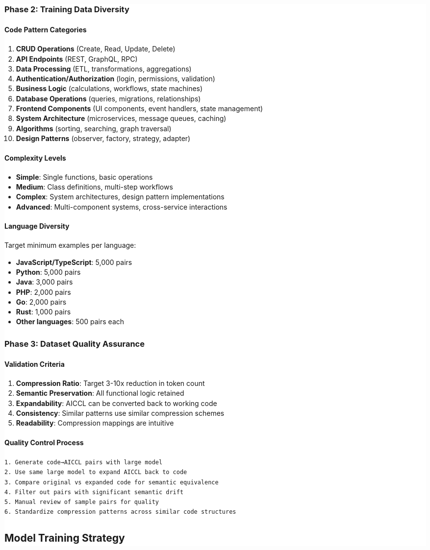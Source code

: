 ### Phase 2: Training Data Diversity

#### Code Pattern Categories
1. **CRUD Operations** (Create, Read, Update, Delete)
2. **API Endpoints** (REST, GraphQL, RPC)
3. **Data Processing** (ETL, transformations, aggregations)
4. **Authentication/Authorization** (login, permissions, validation)
5. **Business Logic** (calculations, workflows, state machines)
6. **Database Operations** (queries, migrations, relationships)
7. **Frontend Components** (UI components, event handlers, state management)
8. **System Architecture** (microservices, message queues, caching)
9. **Algorithms** (sorting, searching, graph traversal)
10. **Design Patterns** (observer, factory, strategy, adapter)

#### Complexity Levels
- **Simple**: Single functions, basic operations
- **Medium**: Class definitions, multi-step workflows
- **Complex**: System architectures, design pattern implementations
- **Advanced**: Multi-component systems, cross-service interactions

#### Language Diversity
Target minimum examples per language:
- **JavaScript/TypeScript**: 5,000 pairs
- **Python**: 5,000 pairs
- **Java**: 3,000 pairs
- **PHP**: 2,000 pairs
- **Go**: 2,000 pairs
- **Rust**: 1,000 pairs
- **Other languages**: 500 pairs each

### Phase 3: Dataset Quality Assurance

#### Validation Criteria
1. **Compression Ratio**: Target 3-10x reduction in token count
2. **Semantic Preservation**: All functional logic retained
3. **Expandability**: AICCL can be converted back to working code
4. **Consistency**: Similar patterns use similar compression schemes
5. **Readability**: Compression mappings are intuitive

#### Quality Control Process
```
1. Generate code→AICCL pairs with large model
2. Use same large model to expand AICCL back to code
3. Compare original vs expanded code for semantic equivalence
4. Filter out pairs with significant semantic drift
5. Manual review of sample pairs for quality
6. Standardize compression patterns across similar code structures
```

## Model Training Strategy

